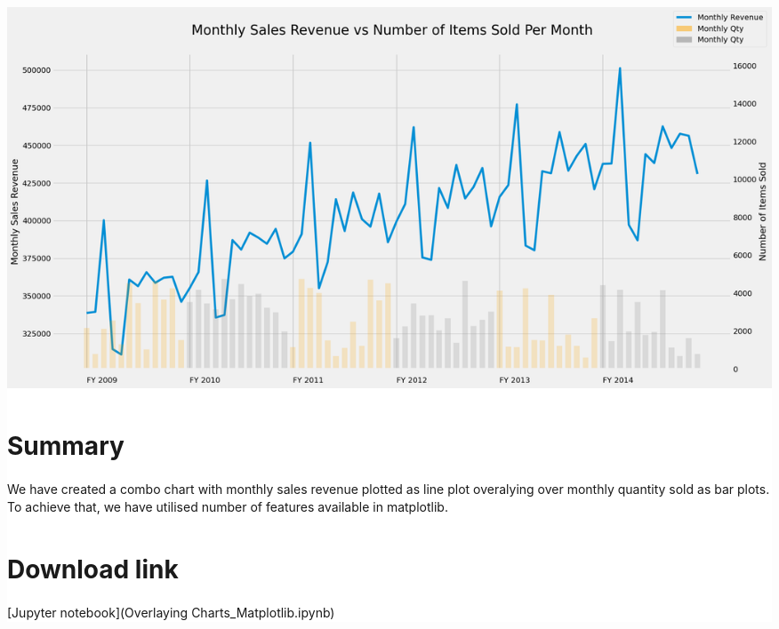 ![png](output_34_0.png)  

# Summary
We have created a combo chart with monthly sales revenue plotted as line plot overalying over monthly quantity sold as bar plots. To achieve that, we have utilised number of features available in matplotlib.

# Download link  

[Jupyter notebook](Overlaying Charts_Matplotlib.ipynb)
